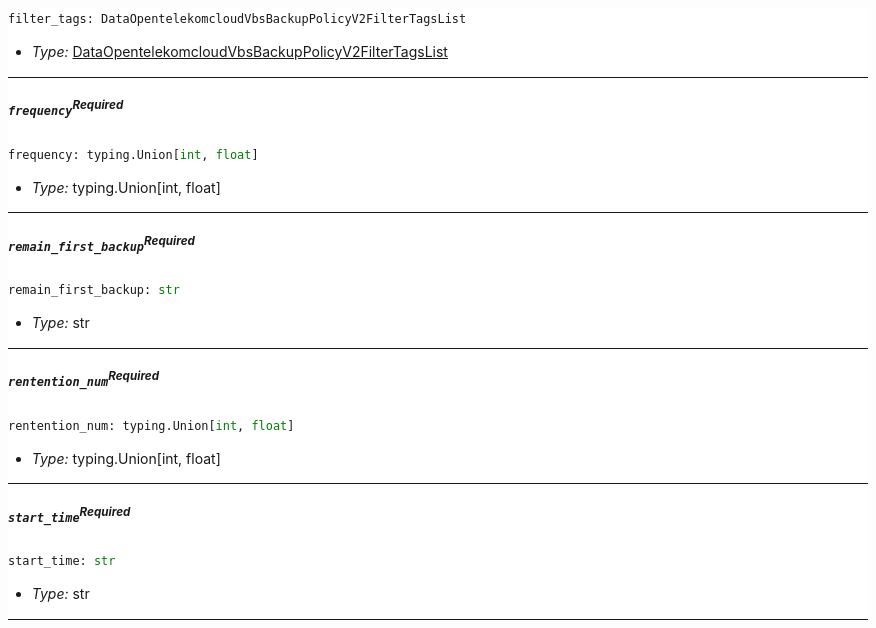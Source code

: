 ```python
filter_tags: DataOpentelekomcloudVbsBackupPolicyV2FilterTagsList
```

- *Type:* <a href="#@cdktf/provider-opentelekomcloud.dataOpentelekomcloudVbsBackupPolicyV2.DataOpentelekomcloudVbsBackupPolicyV2FilterTagsList">DataOpentelekomcloudVbsBackupPolicyV2FilterTagsList</a>

---

##### `frequency`<sup>Required</sup> <a name="frequency" id="@cdktf/provider-opentelekomcloud.dataOpentelekomcloudVbsBackupPolicyV2.DataOpentelekomcloudVbsBackupPolicyV2.property.frequency"></a>

```python
frequency: typing.Union[int, float]
```

- *Type:* typing.Union[int, float]

---

##### `remain_first_backup`<sup>Required</sup> <a name="remain_first_backup" id="@cdktf/provider-opentelekomcloud.dataOpentelekomcloudVbsBackupPolicyV2.DataOpentelekomcloudVbsBackupPolicyV2.property.remainFirstBackup"></a>

```python
remain_first_backup: str
```

- *Type:* str

---

##### `rentention_num`<sup>Required</sup> <a name="rentention_num" id="@cdktf/provider-opentelekomcloud.dataOpentelekomcloudVbsBackupPolicyV2.DataOpentelekomcloudVbsBackupPolicyV2.property.rententionNum"></a>

```python
rentention_num: typing.Union[int, float]
```

- *Type:* typing.Union[int, float]

---

##### `start_time`<sup>Required</sup> <a name="start_time" id="@cdktf/provider-opentelekomcloud.dataOpentelekomcloudVbsBackupPolicyV2.DataOpentelekomcloudVbsBackupPolicyV2.property.startTime"></a>

```python
start_time: str
```

- *Type:* str

---